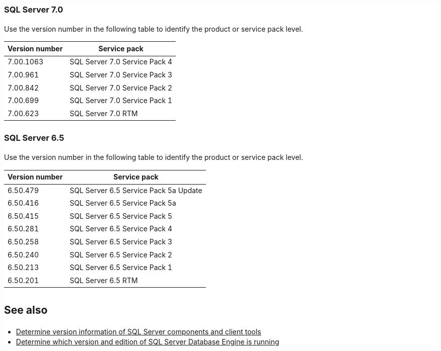 ### SQL Server 7.0

Use the version number in the following table to identify the product or service pack level.

| Version number | Service pack                  |
|----------------|-------------------------------|
| 7.00.1063      | SQL Server 7.0 Service Pack 4 |
| 7.00.961       | SQL Server 7.0 Service Pack 3 |
| 7.00.842       | SQL Server 7.0 Service Pack 2 |
| 7.00.699       | SQL Server 7.0 Service Pack 1 |
| 7.00.623       | SQL Server 7.0 RTM            |

### SQL Server 6.5

Use the version number in the following table to identify the product or service pack level.

| Version number | Service pack                          |
|----------------|---------------------------------------|
| 6.50.479       | SQL Server 6.5 Service Pack 5a Update |
| 6.50.416       | SQL Server 6.5 Service Pack 5a        |
| 6.50.415       | SQL Server 6.5 Service Pack 5         |
| 6.50.281       | SQL Server 6.5 Service Pack 4         |
| 6.50.258       | SQL Server 6.5 Service Pack 3         |
| 6.50.240       | SQL Server 6.5 Service Pack 2         |
| 6.50.213       | SQL Server 6.5 Service Pack 1         |
| 6.50.201       | SQL Server 6.5 RTM                    |

## See also

- [Determine version information of SQL Server components and client tools](components-client-tools-versions.md)
- [Determine which version and edition of SQL Server Database Engine is running](find-my-sql-version.md)
